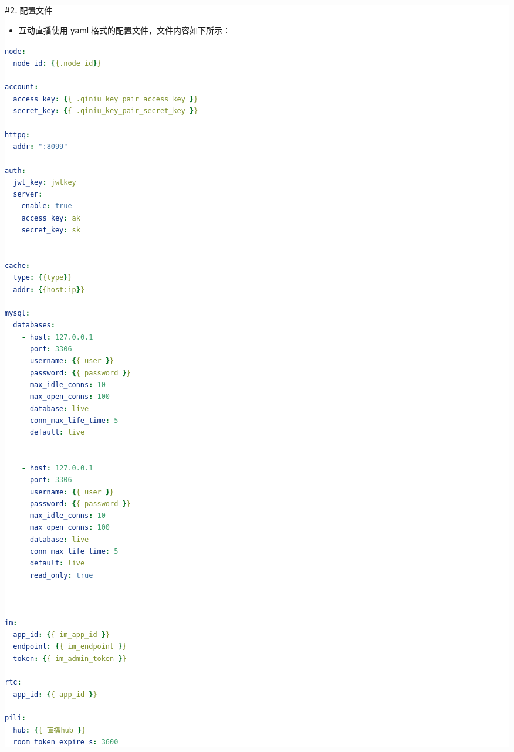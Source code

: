


#2. 配置文件
* 互动直播使用 yaml 格式的配置文件，文件内容如下所示：

```yaml
node:
  node_id: {{.node_id}}

account:
  access_key: {{ .qiniu_key_pair_access_key }}
  secret_key: {{ .qiniu_key_pair_secret_key }}

httpq:
  addr: ":8099"

auth:
  jwt_key: jwtkey
  server:
    enable: true
    access_key: ak
    secret_key: sk


cache:
  type: {{type}}
  addr: {{host:ip}}

mysql:
  databases:
    - host: 127.0.0.1
      port: 3306
      username: {{ user }}
      password: {{ password }}
      max_idle_conns: 10
      max_open_conns: 100
      database: live
      conn_max_life_time: 5
      default: live


    - host: 127.0.0.1
      port: 3306
      username: {{ user }}
      password: {{ password }}
      max_idle_conns: 10
      max_open_conns: 100
      database: live
      conn_max_life_time: 5
      default: live
      read_only: true



im:
  app_id: {{ im_app_id }}
  endpoint: {{ im_endpoint }}
  token: {{ im_admin_token }}

rtc:
  app_id: {{ app_id }}

pili:
  hub: {{ 直播hub }}
  room_token_expire_s: 3600
```